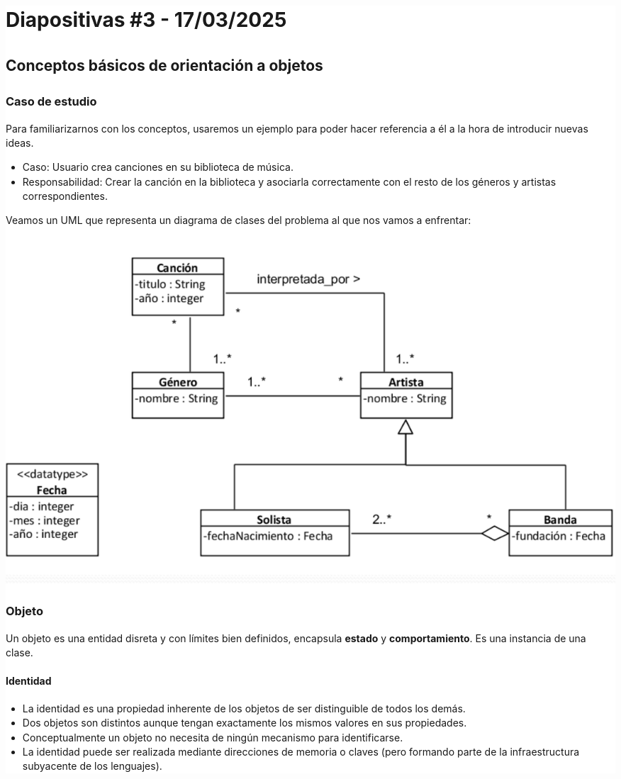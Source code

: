 # Diapositivas #3 - 17/03/2025

## Conceptos básicos de orientación a objetos

### Caso de estudio

Para familiarizarnos con los conceptos, usaremos un ejemplo para poder hacer referencia a él a la hora de introducir nuevas ideas.

- Caso: Usuario crea canciones en su biblioteca de música.
- Responsabilidad: Crear la canción en la biblioteca y asociarla correctamente con el resto de los géneros y artistas correspondientes.

Veamos un UML que representa un diagrama de clases del problema al que nos vamos a enfrentar:

![Diagrama UML del ejemplo](images/d3fig1.png)

### Objeto

Un objeto es una entidad disreta y con límites bien definidos, encapsula **estado** y **comportamiento**. Es una instancia de una clase.

#### Identidad

- La identidad es una propiedad inherente de los objetos de ser distinguible de todos los demás.
- Dos objetos son distintos aunque tengan exactamente los mismos valores en sus propiedades.
- Conceptualmente un objeto no necesita de ningún mecanismo para identificarse.
- La identidad puede ser realizada mediante direcciones de memoria o claves (pero formando parte de la infraestructura subyacente de los lenguajes).

